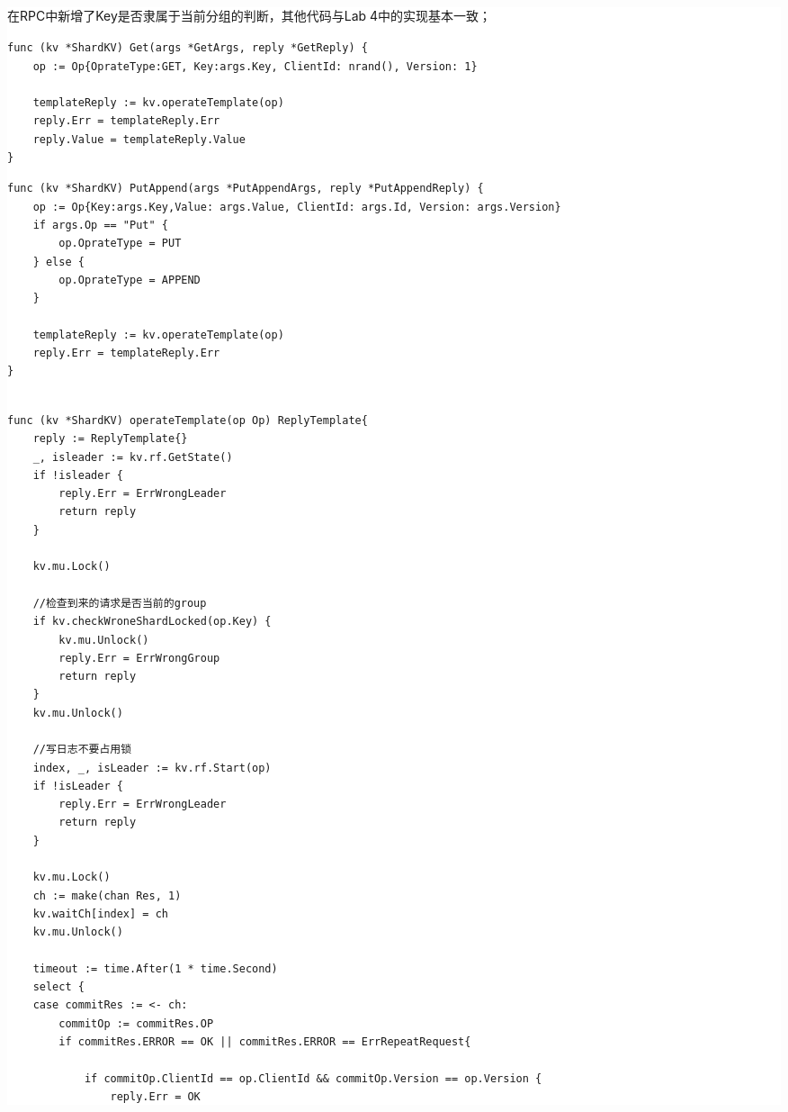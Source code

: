 在RPC中新增了Key是否隶属于当前分组的判断，其他代码与Lab 4中的实现基本一致；

```
func (kv *ShardKV) Get(args *GetArgs, reply *GetReply) {
	op := Op{OprateType:GET, Key:args.Key, ClientId: nrand(), Version: 1}
	
	templateReply := kv.operateTemplate(op)
	reply.Err = templateReply.Err
	reply.Value = templateReply.Value
}
```

```
func (kv *ShardKV) PutAppend(args *PutAppendArgs, reply *PutAppendReply) {
	op := Op{Key:args.Key,Value: args.Value, ClientId: args.Id, Version: args.Version}
	if args.Op == "Put" {
		op.OprateType = PUT
	} else {
		op.OprateType = APPEND
	}

	templateReply := kv.operateTemplate(op)
	reply.Err = templateReply.Err
}
```

```

func (kv *ShardKV) operateTemplate(op Op) ReplyTemplate{
	reply := ReplyTemplate{}
	_, isleader := kv.rf.GetState()
	if !isleader {
		reply.Err = ErrWrongLeader
		return reply
	}

	kv.mu.Lock()

	//检查到来的请求是否当前的group
	if kv.checkWroneShardLocked(op.Key) {
		kv.mu.Unlock()
		reply.Err = ErrWrongGroup
		return reply
	}
	kv.mu.Unlock()

	//写日志不要占用锁
	index, _, isLeader := kv.rf.Start(op)
	if !isLeader {
		reply.Err = ErrWrongLeader
		return reply
	}

	kv.mu.Lock()
	ch := make(chan Res, 1)
	kv.waitCh[index] = ch
	kv.mu.Unlock()

	timeout := time.After(1 * time.Second)
	select {
	case commitRes := <- ch:
		commitOp := commitRes.OP
		if commitRes.ERROR == OK || commitRes.ERROR == ErrRepeatRequest{
			
			if commitOp.ClientId == op.ClientId && commitOp.Version == op.Version {
				reply.Err = OK
```